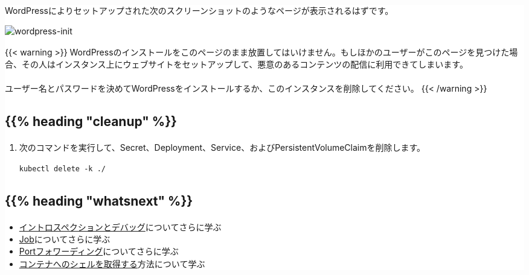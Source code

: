    WordPressによりセットアップされた次のスクリーンショットのようなページが表示されるはずです。

   ![wordpress-init](https://raw.githubusercontent.com/kubernetes/examples/master/mysql-wordpress-pd/WordPress.png)

{{< warning >}}
WordPressのインストールをこのページのまま放置してはいけません。もしほかのユーザーがこのページを見つけた場合、その人はインスタンス上にウェブサイトをセットアップして、悪意のあるコンテンツの配信に利用できてしまいます。<br/><br/>ユーザー名とパスワードを決めてWordPressをインストールするか、このインスタンスを削除してください。
{{< /warning >}}



## {{% heading "cleanup" %}}


1. 次のコマンドを実行して、Secret、Deployment、Service、およびPersistentVolumeClaimを削除します。

      ```shell
      kubectl delete -k ./
      ```



## {{% heading "whatsnext" %}}


* [イントロスペクションとデバッグ](/ja/docs/tasks/debug/debug-application/debug-running-pod/)についてさらに学ぶ
* [Job](/docs/concepts/workloads/controllers/job/)についてさらに学ぶ
* [Portフォワーディング](/docs/tasks/access-application-cluster/port-forward-access-application-cluster/)についてさらに学ぶ
* [コンテナへのシェルを取得する](/ja/docs/tasks/debug/debug-application/get-shell-running-container/)方法について学ぶ
